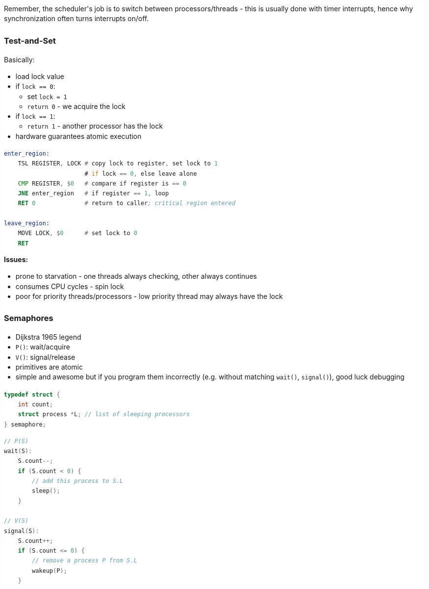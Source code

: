 Remember, the scheduler's job is to switch between processors/threads - this is usually done with timer interrupts, hence why synchronization often turns interrupts on/off.

### Test-and-Set

Basically:

* load lock value
* if `lock == 0`:
  * set `lock = 1`
  * `return 0` - we acquire the lock
* if `lock == 1`:
  * `return 1` - another processor has the lock
* hardware guarantees atomic execution

```asm
enter_region:
    TSL REGISTER, LOCK # copy lock to register, set lock to 1
                       # if lock == 0, else leave alone
    CMP REGISTER, $0   # compare if register is == 0
    JNE enter_region   # if register == 1, loop
    RET 0              # return to caller; critical region entered

leave_region:
    MOVE LOCK, $0      # set lock to 0
    RET
```

**Issues:**

* prone to starvation - one threads always checking, other always continues
* consumes CPU cycles - spin lock
* poor for priority threads/processors - low priority thread may always have the lock

### Semaphores

* Dijkstra 1965 legend
* `P()`: wait/acquire
* `V()`: signal/release
* primitives are atomic
* simple and awesome but if you program them incorrectly (e.g. without matching `wait()`, `signal()`), good luck debugging

```c
typedef struct {
    int count;
    struct process *L; // list of sleeping processors
} semaphore;
```

```c
// P(S)
wait(S):
    S.count--;
    if (S.count < 0) {
        // add this process to S.L
        sleep();
    }

// V(S)
signal(S):
    S.count++;
    if (S.count <= 0) {
        // remove a process P from S.L
        wakeup(P);
    }
```
